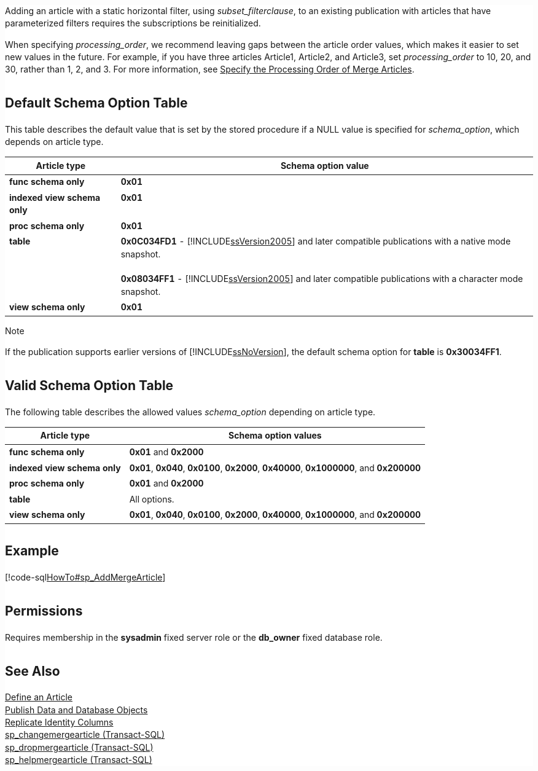  Adding an article with a static horizontal filter, using *subset_filterclause*, to an existing publication with articles that have parameterized filters requires the subscriptions be reinitialized.  
  
 When specifying *processing_order*, we recommend leaving gaps between the article order values, which makes it easier to set new values in the future. For example, if you have three articles Article1, Article2, and Article3, set *processing_order* to 10, 20, and 30, rather than 1, 2, and 3. For more information, see [Specify the Processing Order of Merge Articles](../../relational-databases/replication/merge/specify-the-processing-order-of-merge-articles.md).  
  
## Default Schema Option Table  
 This table describes the default value that is set by the stored procedure if a NULL value is specified for *schema_option*, which depends on article type.  
  
|Article type|Schema option value|  
|------------------|-------------------------|  
|**func schema only**|**0x01**|  
|**indexed view schema only**|**0x01**|  
|**proc schema only**|**0x01**|  
|**table**|**0x0C034FD1** - [!INCLUDE[ssVersion2005](../../analysis-services/data-mining/includes/ssversion2005-md.md)] and later compatible publications with a native mode snapshot.<br /><br /> **0x08034FF1** - [!INCLUDE[ssVersion2005](../../analysis-services/data-mining/includes/ssversion2005-md.md)] and later compatible publications with a character mode snapshot.|  
|**view schema only**|**0x01**|  
  
> [!NOTE]  
>  If the publication supports earlier versions of [!INCLUDE[ssNoVersion](../../advanced-analytics/r-services/includes/ssnoversion-md.md)], the default schema option for **table** is **0x30034FF1**.  
  
## Valid Schema Option Table  
 The following table describes the allowed values *schema_option* depending on article type.  
  
|Article type|Schema option values|  
|------------------|--------------------------|  
|**func schema only**|**0x01** and **0x2000**|  
|**indexed view schema only**|**0x01**, **0x040**, **0x0100**, **0x2000**, **0x40000**, **0x1000000**, and **0x200000**|  
|**proc schema only**|**0x01** and **0x2000**|  
|**table**|All options.|  
|**view schema only**|**0x01**, **0x040**, **0x0100**, **0x2000**, **0x40000**, **0x1000000**, and **0x200000**|  
  
## Example  
 [!code-sql[HowTo#sp_AddMergeArticle](../../relational-databases/replication/codesnippet/tsql/sp-addmergearticle-trans_1.sql)]  
  
## Permissions  
 Requires membership in the **sysadmin** fixed server role or the **db_owner** fixed database role.  
  
## See Also  
 [Define an Article](../../relational-databases/replication/publish/define-an-article.md)   
 [Publish Data and Database Objects](../../relational-databases/replication/publish/publish-data-and-database-objects.md)   
 [Replicate Identity Columns](../../relational-databases/replication/publish/replicate-identity-columns.md)   
 [sp_changemergearticle &#40;Transact-SQL&#41;](../../relational-databases/system-stored-procedures/sp-changemergearticle-transact-sql.md)   
 [sp_dropmergearticle &#40;Transact-SQL&#41;](../../relational-databases/system-stored-procedures/sp-dropmergearticle-transact-sql.md)   
 [sp_helpmergearticle &#40;Transact-SQL&#41;](../../relational-databases/system-stored-procedures/sp-helpmergearticle-transact-sql.md)   